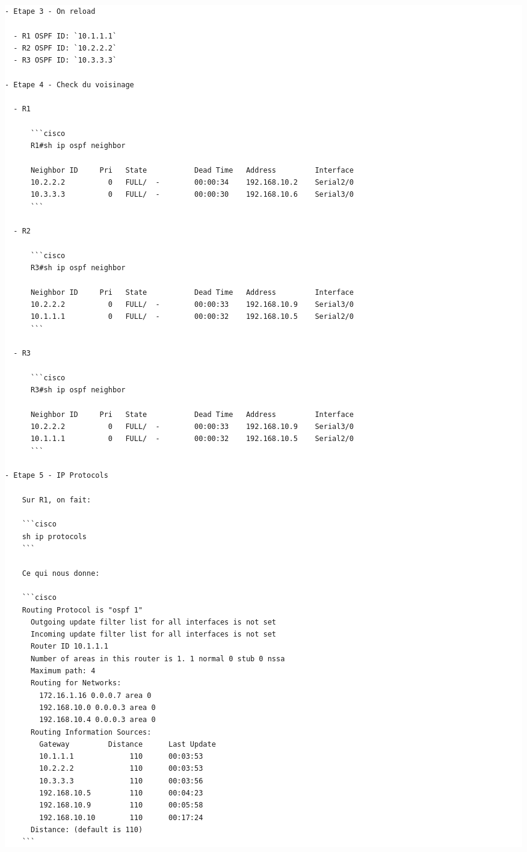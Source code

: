     - Etape 3 - On reload

      - R1 OSPF ID: `10.1.1.1`
      - R2 OSPF ID: `10.2.2.2`
      - R3 OSPF ID: `10.3.3.3`

    - Etape 4 - Check du voisinage

      - R1

          ```cisco
          R1#sh ip ospf neighbor

          Neighbor ID     Pri   State           Dead Time   Address         Interface
          10.2.2.2          0   FULL/  -        00:00:34    192.168.10.2    Serial2/0
          10.3.3.3          0   FULL/  -        00:00:30    192.168.10.6    Serial3/0
          ```

      - R2

          ```cisco
          R3#sh ip ospf neighbor

          Neighbor ID     Pri   State           Dead Time   Address         Interface
          10.2.2.2          0   FULL/  -        00:00:33    192.168.10.9    Serial3/0
          10.1.1.1          0   FULL/  -        00:00:32    192.168.10.5    Serial2/0
          ```

      - R3

          ```cisco
          R3#sh ip ospf neighbor

          Neighbor ID     Pri   State           Dead Time   Address         Interface
          10.2.2.2          0   FULL/  -        00:00:33    192.168.10.9    Serial3/0
          10.1.1.1          0   FULL/  -        00:00:32    192.168.10.5    Serial2/0
          ```

    - Etape 5 - IP Protocols

        Sur R1, on fait:

        ```cisco
        sh ip protocols
        ```

        Ce qui nous donne:

        ```cisco
        Routing Protocol is "ospf 1"
          Outgoing update filter list for all interfaces is not set
          Incoming update filter list for all interfaces is not set
          Router ID 10.1.1.1
          Number of areas in this router is 1. 1 normal 0 stub 0 nssa
          Maximum path: 4
          Routing for Networks:
            172.16.1.16 0.0.0.7 area 0
            192.168.10.0 0.0.0.3 area 0
            192.168.10.4 0.0.0.3 area 0
          Routing Information Sources:  
            Gateway         Distance      Last Update
            10.1.1.1             110      00:03:53
            10.2.2.2             110      00:03:53
            10.3.3.3             110      00:03:56
            192.168.10.5         110      00:04:23
            192.168.10.9         110      00:05:58
            192.168.10.10        110      00:17:24
          Distance: (default is 110)
        ```
